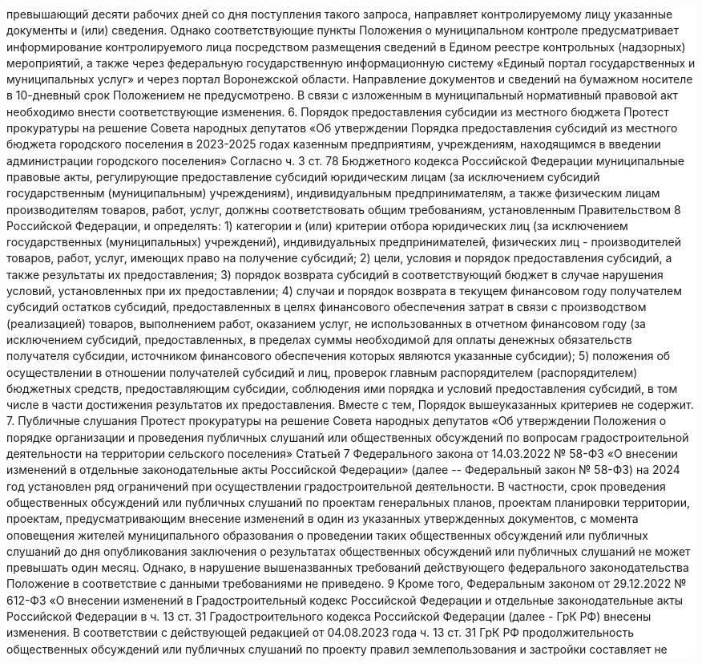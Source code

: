 превышающий десяти рабочих дней со дня поступления такого запроса,
направляет контролируемому лицу указанные документы и (или) сведения.
Однако соответствующие пункты Положения о муниципальном контроле
предусматривает информирование контролируемого лица посредством
размещения сведений в Едином реестре контрольных (надзорных)
мероприятий, а также через федеральную государственную информационную
систему «Единый портал государственных и муниципальных услуг» и через
портал Воронежской области. Направление документов и сведений на
бумажном носителе в 10-дневный срок Положением не предусмотрено. В связи
с изложенным в муниципальный нормативный правовой акт необходимо внести
соответствующие изменения. 6. Порядок предоставления субсидии из
местного бюджета Протест прокуратуры на решение Совета народных
депутатов «Об утверждении Порядка предоставления субсидий из местного
бюджета городского поселения в 2023-2025 годах казенным предприятиям,
учреждениям, находящимся в введении администрации городского поселения»
Согласно ч. 3 ст. 78 Бюджетного кодекса Российской Федерации
муниципальные правовые акты, регулирующие предоставление субсидий
юридическим лицам (за исключением субсидий государственным
(муниципальным) учреждениям), индивидуальным предпринимателям, а также
физическим лицам производителям товаров, работ, услуг, должны
соответствовать общим требованиям, установленным Правительством 8
Российской Федерации, и определять: 1) категории и (или) критерии отбора
юридических лиц (за исключением государственных (муниципальных)
учреждений), индивидуальных предпринимателей, физических лиц -
производителей товаров, работ, услуг, имеющих право на получение
субсидий; 2) цели, условия и порядок предоставления субсидий, а также
результаты их предоставления; 3) порядок возврата субсидий в
соответствующий бюджет в случае нарушения условий, установленных при их
предоставлении; 4) случаи и порядок возврата в текущем финансовом году
получателем субсидий остатков субсидий, предоставленных в целях
финансового обеспечения затрат в связи с производством (реализацией)
товаров, выполнением работ, оказанием услуг, не использованных в
отчетном финансовом году (за исключением субсидий, предоставленных, в
пределах суммы необходимой для оплаты денежных обязательств получателя
субсидии, источником финансового обеспечения которых являются указанные
субсидии); 5) положения об осуществлении в отношении получателей
субсидий и лиц, проверок главным распорядителем (распорядителем)
бюджетных средств, предоставляющим субсидии, соблюдения ими порядка и
условий предоставления субсидий, в том числе в части достижения
результатов их предоставления. Вместе с тем, Порядок вышеуказанных
критериев не содержит. 7. Публичные слушания Протест прокуратуры на
решение Совета народных депутатов «Об утверждении Положения о порядке
организации и проведения публичных слушаний или общественных обсуждений
по вопросам градостроительной деятельности на территории сельского
поселения» Статьей 7 Федерального закона от 14.03.2022 № 58-ФЗ «О
внесении изменений в отдельные законодательные акты Российской
Федерации» (далее -- Федеральный закон № 58-ФЗ) на 2024 год установлен
ряд ограничений при осуществлении градостроительной деятельности. В
частности, срок проведения общественных обсуждений или публичных
слушаний по проектам генеральных планов, проектам планировки территории,
проектам, предусматривающим внесение изменений в один из указанных
утвержденных документов, с момента оповещения жителей муниципального
образования о проведении таких общественных обсуждений или публичных
слушаний до дня опубликования заключения о результатах общественных
обсуждений или публичных слушаний не может превышать один месяц. Однако,
в нарушение вышеназванных требований действующего федерального
законодательства Положение в соответствие с данными требованиями не
приведено. 9 Кроме того, Федеральным законом от 29.12.2022 № 612-ФЗ «О
внесении изменений в Градостроительный кодекс Российской Федерации и
отдельные законодательные акты Российской Федерации в ч. 13 ст. 31
Градостроительного кодекса Российской Федерации (далее - ГрК РФ) внесены
изменения. В соответствии с действующей редакцией от 04.08.2023 года ч.
13 ст. 31 ГрК РФ продолжительность общественных обсуждений или публичных
слушаний по проекту правил землепользования и застройки составляет не